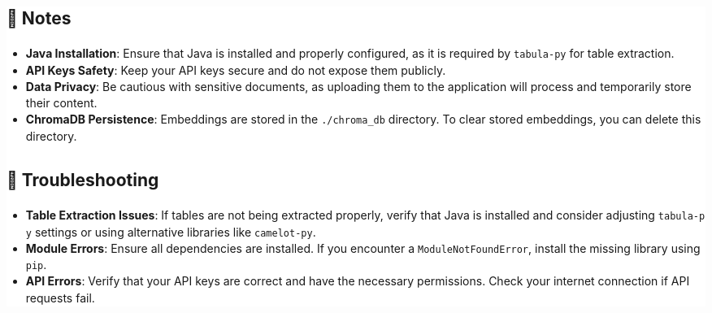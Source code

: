 
## 📝 Notes

- **Java Installation**: Ensure that Java is installed and properly configured, as it is required by `tabula-py` for table extraction.
- **API Keys Safety**: Keep your API keys secure and do not expose them publicly.
- **Data Privacy**: Be cautious with sensitive documents, as uploading them to the application will process and temporarily store their content.
- **ChromaDB Persistence**: Embeddings are stored in the `./chroma_db` directory. To clear stored embeddings, you can delete this directory.

## 🐛 Troubleshooting

- **Table Extraction Issues**: If tables are not being extracted properly, verify that Java is installed and consider adjusting `tabula-py` settings or using alternative libraries like `camelot-py`.
- **Module Errors**: Ensure all dependencies are installed. If you encounter a `ModuleNotFoundError`, install the missing library using `pip`.
- **API Errors**: Verify that your API keys are correct and have the necessary permissions. Check your internet connection if API requests fail.
